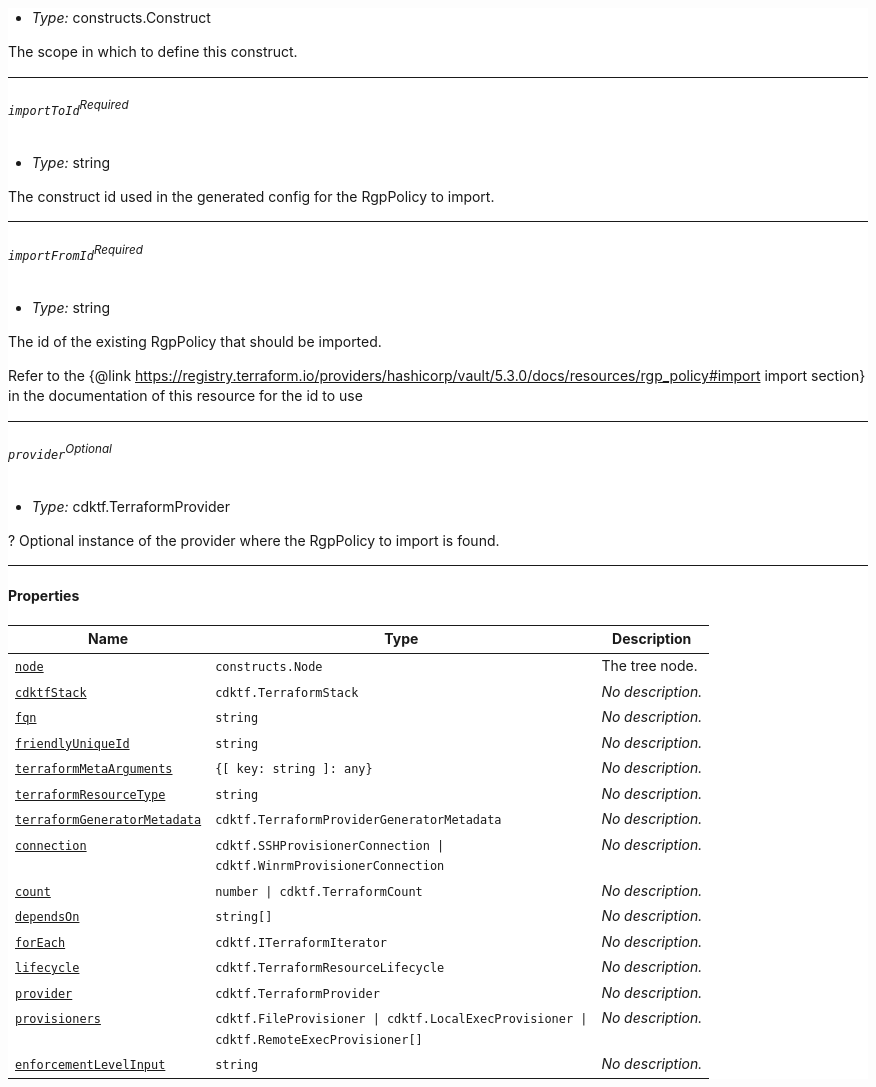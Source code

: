 - *Type:* constructs.Construct

The scope in which to define this construct.

---

###### `importToId`<sup>Required</sup> <a name="importToId" id="@cdktf/provider-vault.rgpPolicy.RgpPolicy.generateConfigForImport.parameter.importToId"></a>

- *Type:* string

The construct id used in the generated config for the RgpPolicy to import.

---

###### `importFromId`<sup>Required</sup> <a name="importFromId" id="@cdktf/provider-vault.rgpPolicy.RgpPolicy.generateConfigForImport.parameter.importFromId"></a>

- *Type:* string

The id of the existing RgpPolicy that should be imported.

Refer to the {@link https://registry.terraform.io/providers/hashicorp/vault/5.3.0/docs/resources/rgp_policy#import import section} in the documentation of this resource for the id to use

---

###### `provider`<sup>Optional</sup> <a name="provider" id="@cdktf/provider-vault.rgpPolicy.RgpPolicy.generateConfigForImport.parameter.provider"></a>

- *Type:* cdktf.TerraformProvider

? Optional instance of the provider where the RgpPolicy to import is found.

---

#### Properties <a name="Properties" id="Properties"></a>

| **Name** | **Type** | **Description** |
| --- | --- | --- |
| <code><a href="#@cdktf/provider-vault.rgpPolicy.RgpPolicy.property.node">node</a></code> | <code>constructs.Node</code> | The tree node. |
| <code><a href="#@cdktf/provider-vault.rgpPolicy.RgpPolicy.property.cdktfStack">cdktfStack</a></code> | <code>cdktf.TerraformStack</code> | *No description.* |
| <code><a href="#@cdktf/provider-vault.rgpPolicy.RgpPolicy.property.fqn">fqn</a></code> | <code>string</code> | *No description.* |
| <code><a href="#@cdktf/provider-vault.rgpPolicy.RgpPolicy.property.friendlyUniqueId">friendlyUniqueId</a></code> | <code>string</code> | *No description.* |
| <code><a href="#@cdktf/provider-vault.rgpPolicy.RgpPolicy.property.terraformMetaArguments">terraformMetaArguments</a></code> | <code>{[ key: string ]: any}</code> | *No description.* |
| <code><a href="#@cdktf/provider-vault.rgpPolicy.RgpPolicy.property.terraformResourceType">terraformResourceType</a></code> | <code>string</code> | *No description.* |
| <code><a href="#@cdktf/provider-vault.rgpPolicy.RgpPolicy.property.terraformGeneratorMetadata">terraformGeneratorMetadata</a></code> | <code>cdktf.TerraformProviderGeneratorMetadata</code> | *No description.* |
| <code><a href="#@cdktf/provider-vault.rgpPolicy.RgpPolicy.property.connection">connection</a></code> | <code>cdktf.SSHProvisionerConnection \| cdktf.WinrmProvisionerConnection</code> | *No description.* |
| <code><a href="#@cdktf/provider-vault.rgpPolicy.RgpPolicy.property.count">count</a></code> | <code>number \| cdktf.TerraformCount</code> | *No description.* |
| <code><a href="#@cdktf/provider-vault.rgpPolicy.RgpPolicy.property.dependsOn">dependsOn</a></code> | <code>string[]</code> | *No description.* |
| <code><a href="#@cdktf/provider-vault.rgpPolicy.RgpPolicy.property.forEach">forEach</a></code> | <code>cdktf.ITerraformIterator</code> | *No description.* |
| <code><a href="#@cdktf/provider-vault.rgpPolicy.RgpPolicy.property.lifecycle">lifecycle</a></code> | <code>cdktf.TerraformResourceLifecycle</code> | *No description.* |
| <code><a href="#@cdktf/provider-vault.rgpPolicy.RgpPolicy.property.provider">provider</a></code> | <code>cdktf.TerraformProvider</code> | *No description.* |
| <code><a href="#@cdktf/provider-vault.rgpPolicy.RgpPolicy.property.provisioners">provisioners</a></code> | <code>cdktf.FileProvisioner \| cdktf.LocalExecProvisioner \| cdktf.RemoteExecProvisioner[]</code> | *No description.* |
| <code><a href="#@cdktf/provider-vault.rgpPolicy.RgpPolicy.property.enforcementLevelInput">enforcementLevelInput</a></code> | <code>string</code> | *No description.* |